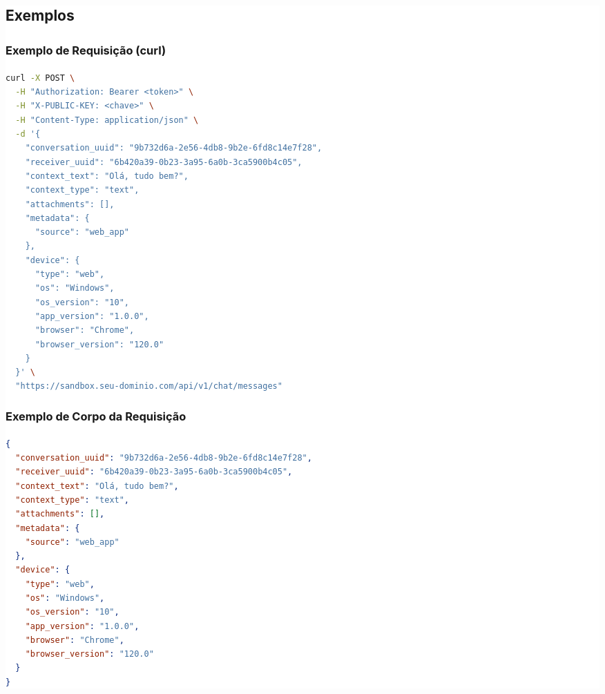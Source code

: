 
## Exemplos

### Exemplo de Requisição (curl)

```bash
curl -X POST \
  -H "Authorization: Bearer <token>" \
  -H "X-PUBLIC-KEY: <chave>" \
  -H "Content-Type: application/json" \
  -d '{
    "conversation_uuid": "9b732d6a-2e56-4db8-9b2e-6fd8c14e7f28",
    "receiver_uuid": "6b420a39-0b23-3a95-6a0b-3ca5900b4c05",
    "context_text": "Olá, tudo bem?",
    "context_type": "text",
    "attachments": [],
    "metadata": {
      "source": "web_app"
    },
    "device": {
      "type": "web",
      "os": "Windows",
      "os_version": "10",
      "app_version": "1.0.0",
      "browser": "Chrome",
      "browser_version": "120.0"
    }
  }' \
  "https://sandbox.seu-dominio.com/api/v1/chat/messages"
```

### Exemplo de Corpo da Requisição

```json
{
  "conversation_uuid": "9b732d6a-2e56-4db8-9b2e-6fd8c14e7f28",
  "receiver_uuid": "6b420a39-0b23-3a95-6a0b-3ca5900b4c05",
  "context_text": "Olá, tudo bem?",
  "context_type": "text",
  "attachments": [],
  "metadata": {
    "source": "web_app"
  },
  "device": {
    "type": "web",
    "os": "Windows",
    "os_version": "10",
    "app_version": "1.0.0",
    "browser": "Chrome",
    "browser_version": "120.0"
  }
}
```
